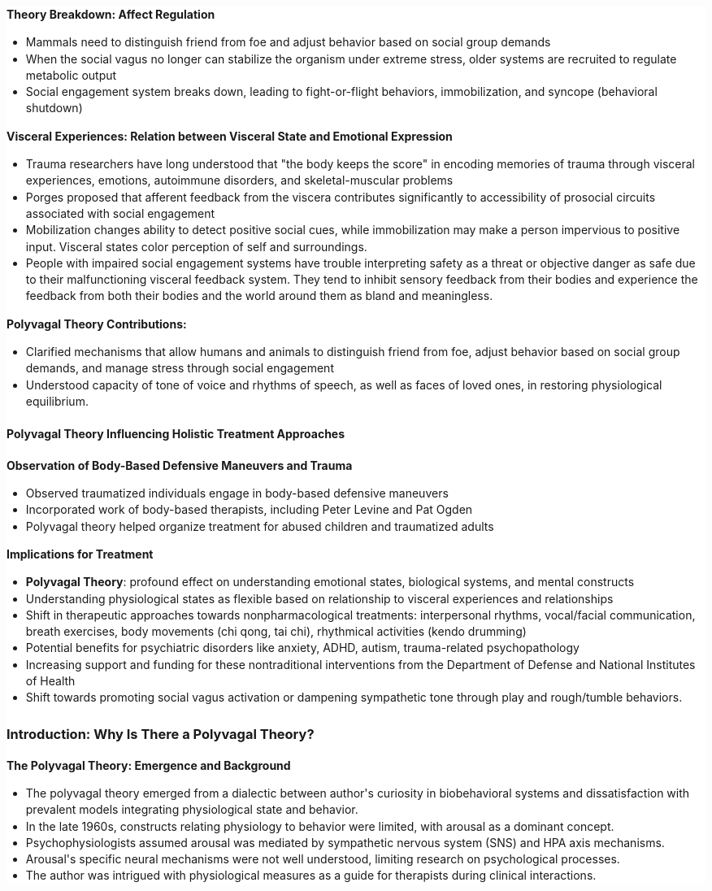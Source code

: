 **Theory Breakdown: Affect Regulation**
* Mammals need to distinguish friend from foe and adjust behavior based on social group demands
* When the social vagus no longer can stabilize the organism under extreme stress, older systems are recruited to regulate metabolic output
* Social engagement system breaks down, leading to fight-or-flight behaviors, immobilization, and syncope (behavioral shutdown)

**Visceral Experiences: Relation between Visceral State and Emotional Expression**
* Trauma researchers have long understood that "the body keeps the score" in encoding memories of trauma through visceral experiences, emotions, autoimmune disorders, and skeletal-muscular problems
* Porges proposed that afferent feedback from the viscera contributes significantly to accessibility of prosocial circuits associated with social engagement
* Mobilization changes ability to detect positive social cues, while immobilization may make a person impervious to positive input. Visceral states color perception of self and surroundings.
* People with impaired social engagement systems have trouble interpreting safety as a threat or objective danger as safe due to their malfunctioning visceral feedback system. They tend to inhibit sensory feedback from their bodies and experience the feedback from both their bodies and the world around them as bland and meaningless.

**Polyvagal Theory Contributions:**
* Clarified mechanisms that allow humans and animals to distinguish friend from foe, adjust behavior based on social group demands, and manage stress through social engagement
* Understood capacity of tone of voice and rhythms of speech, as well as faces of loved ones, in restoring physiological equilibrium.

#### Polyvagal Theory Influencing Holistic Treatment Approaches

**Observation of Body-Based Defensive Maneuvers and Trauma**
- Observed traumatized individuals engage in body-based defensive maneuvers
- Incorporated work of body-based therapists, including Peter Levine and Pat Ogden
- Polyvagal theory helped organize treatment for abused children and traumatized adults

**Implications for Treatment**
- **Polyvagal Theory**: profound effect on understanding emotional states, biological systems, and mental constructs
- Understanding physiological states as flexible based on relationship to visceral experiences and relationships
- Shift in therapeutic approaches towards nonpharmacological treatments: interpersonal rhythms, vocal/facial communication, breath exercises, body movements (chi qong, tai chi), rhythmical activities (kendo drumming)
- Potential benefits for psychiatric disorders like anxiety, ADHD, autism, trauma-related psychopathology
- Increasing support and funding for these nontraditional interventions from the Department of Defense and National Institutes of Health
- Shift towards promoting social vagus activation or dampening sympathetic tone through play and rough/tumble behaviors.

### Introduction: Why Is There a Polyvagal Theory?

**The Polyvagal Theory: Emergence and Background**
* The polyvagal theory emerged from a dialectic between author's curiosity in biobehavioral systems and dissatisfaction with prevalent models integrating physiological state and behavior.
* In the late 1960s, constructs relating physiology to behavior were limited, with arousal as a dominant concept.
* Psychophysiologists assumed arousal was mediated by sympathetic nervous system (SNS) and HPA axis mechanisms.
* Arousal's specific neural mechanisms were not well understood, limiting research on psychological processes.
* The author was intrigued with physiological measures as a guide for therapists during clinical interactions.
